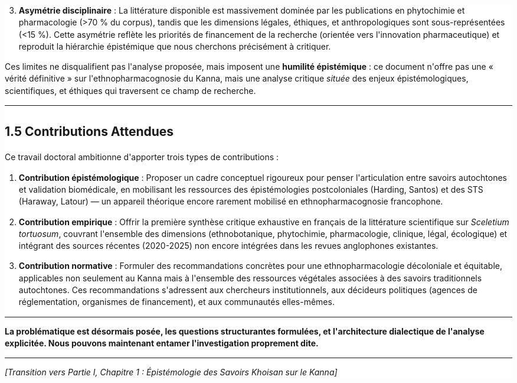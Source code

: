 3. **Asymétrie disciplinaire** : La littérature disponible est massivement dominée par les publications en phytochimie et pharmacologie (>70 % du corpus), tandis que les dimensions légales, éthiques, et anthropologiques sont sous-représentées (<15 %). Cette asymétrie reflète les priorités de financement de la recherche (orientée vers l'innovation pharmaceutique) et reproduit la hiérarchie épistémique que nous cherchons précisément à critiquer.

Ces limites ne disqualifient pas l'analyse proposée, mais imposent une **humilité épistémique** : ce document n'offre pas une « vérité définitive » sur l'ethnopharmacognosie du Kanna, mais une analyse critique *située* des enjeux épistémologiques, scientifiques, et éthiques qui traversent ce champ de recherche.

---

## 1.5 Contributions Attendues

Ce travail doctoral ambitionne d'apporter trois types de contributions :

1. **Contribution épistémologique** : Proposer un cadre conceptuel rigoureux pour penser l'articulation entre savoirs autochtones et validation biomédicale, en mobilisant les ressources des épistémologies postcoloniales (Harding, Santos) et des STS (Haraway, Latour) — un appareil théorique encore rarement mobilisé en ethnopharmacognosie francophone.

2. **Contribution empirique** : Offrir la première synthèse critique exhaustive en français de la littérature scientifique sur *Sceletium tortuosum*, couvrant l'ensemble des dimensions (ethnobotanique, phytochimie, pharmacologie, clinique, légal, écologique) et intégrant des sources récentes (2020-2025) non encore intégrées dans les revues anglophones existantes.

3. **Contribution normative** : Formuler des recommandations concrètes pour une ethnopharmacologie décoloniale et équitable, applicables non seulement au Kanna mais à l'ensemble des ressources végétales associées à des savoirs traditionnels autochtones. Ces recommandations s'adressent aux chercheurs institutionnels, aux décideurs politiques (agences de réglementation, organismes de financement), et aux communautés elles-mêmes.

---

**La problématique est désormais posée, les questions structurantes formulées, et l'architecture dialectique de l'analyse explicitée. Nous pouvons maintenant entamer l'investigation proprement dite.**

---

*[Transition vers Partie I, Chapitre 1 : Épistémologie des Savoirs Khoisan sur le Kanna]*
